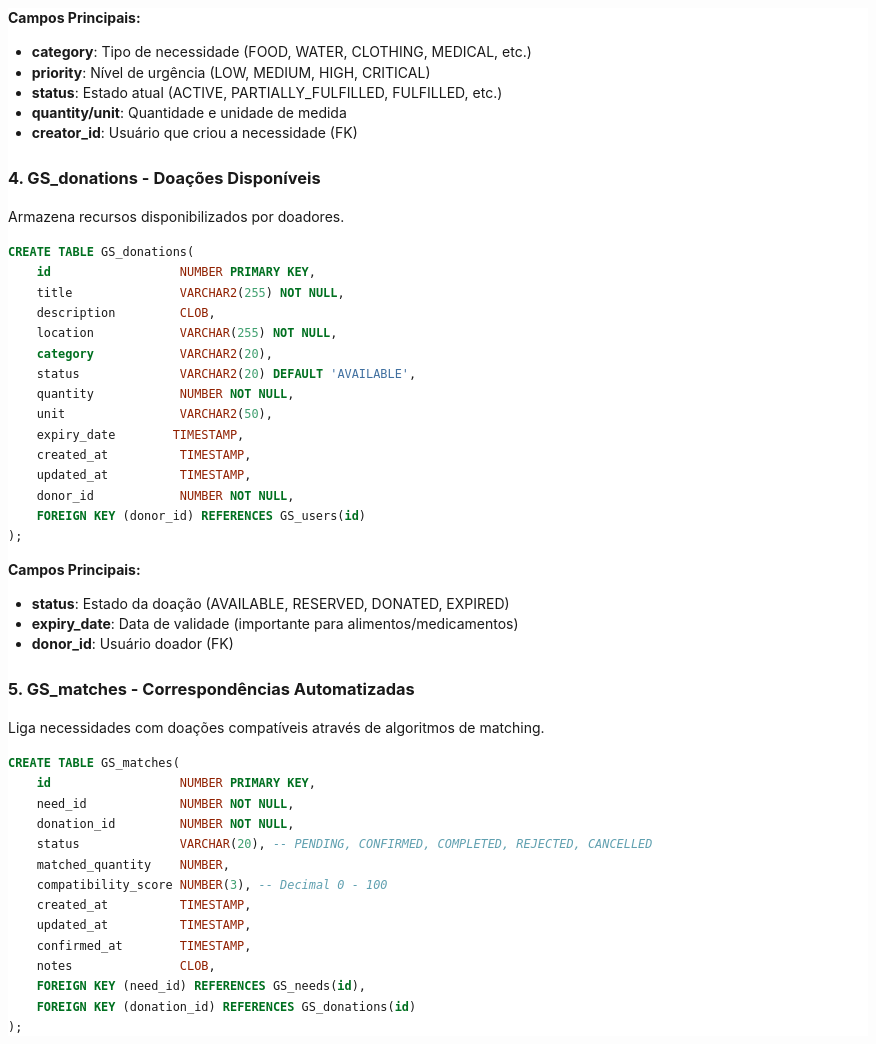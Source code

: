 **Campos Principais:**
- **category**: Tipo de necessidade (FOOD, WATER, CLOTHING, MEDICAL, etc.)
- **priority**: Nível de urgência (LOW, MEDIUM, HIGH, CRITICAL)
- **status**: Estado atual (ACTIVE, PARTIALLY_FULFILLED, FULFILLED, etc.)
- **quantity/unit**: Quantidade e unidade de medida
- **creator_id**: Usuário que criou a necessidade (FK)

### 4. **GS_donations** - Doações Disponíveis
Armazena recursos disponibilizados por doadores.

```sql
CREATE TABLE GS_donations(
    id                  NUMBER PRIMARY KEY,
    title               VARCHAR2(255) NOT NULL,
    description         CLOB,
    location            VARCHAR(255) NOT NULL,
    category            VARCHAR2(20),
    status              VARCHAR2(20) DEFAULT 'AVAILABLE',
    quantity            NUMBER NOT NULL,
    unit                VARCHAR2(50),
    expiry_date        TIMESTAMP,
    created_at          TIMESTAMP,
    updated_at          TIMESTAMP,
    donor_id            NUMBER NOT NULL,
    FOREIGN KEY (donor_id) REFERENCES GS_users(id)
);
```

**Campos Principais:**
- **status**: Estado da doação (AVAILABLE, RESERVED, DONATED, EXPIRED)
- **expiry_date**: Data de validade (importante para alimentos/medicamentos)
- **donor_id**: Usuário doador (FK)

### 5. **GS_matches** - Correspondências Automatizadas
Liga necessidades com doações compatíveis através de algoritmos de matching.

```sql
CREATE TABLE GS_matches(
    id                  NUMBER PRIMARY KEY,
    need_id             NUMBER NOT NULL,
    donation_id         NUMBER NOT NULL,
    status              VARCHAR(20), -- PENDING, CONFIRMED, COMPLETED, REJECTED, CANCELLED
    matched_quantity    NUMBER,
    compatibility_score NUMBER(3), -- Decimal 0 - 100
    created_at          TIMESTAMP,
    updated_at          TIMESTAMP,
    confirmed_at        TIMESTAMP,
    notes               CLOB,
    FOREIGN KEY (need_id) REFERENCES GS_needs(id),
    FOREIGN KEY (donation_id) REFERENCES GS_donations(id)
);
```

